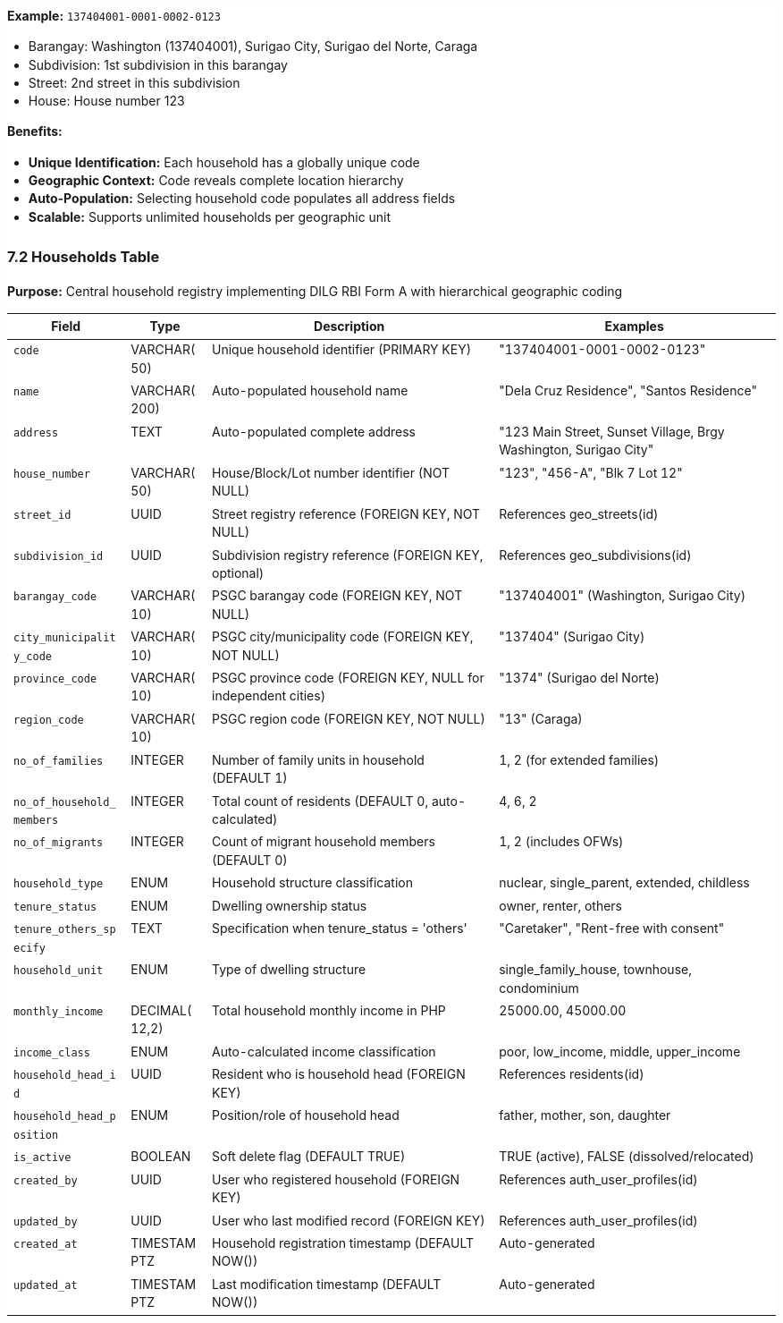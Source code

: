 **Example:** `137404001-0001-0002-0123`
- Barangay: Washington (137404001), Surigao City, Surigao del Norte, Caraga
- Subdivision: 1st subdivision in this barangay
- Street: 2nd street in this subdivision
- House: House number 123

**Benefits:**
- **Unique Identification:** Each household has a globally unique code
- **Geographic Context:** Code reveals complete location hierarchy
- **Auto-Population:** Selecting household code populates all address fields
- **Scalable:** Supports unlimited households per geographic unit

### **7.2 Households Table**

**Purpose:** Central household registry implementing DILG RBI Form A with hierarchical geographic coding

| Field | Type | Description | Examples |
|-------|------|-------------|----------|
| `code` | VARCHAR(50) | Unique household identifier (PRIMARY KEY) | "137404001-0001-0002-0123" |
| `name` | VARCHAR(200) | Auto-populated household name | "Dela Cruz Residence", "Santos Residence" |
| `address` | TEXT | Auto-populated complete address | "123 Main Street, Sunset Village, Brgy Washington, Surigao City" |
| `house_number` | VARCHAR(50) | House/Block/Lot number identifier (NOT NULL) | "123", "456-A", "Blk 7 Lot 12" |
| `street_id` | UUID | Street registry reference (FOREIGN KEY, NOT NULL) | References geo_streets(id) |
| `subdivision_id` | UUID | Subdivision registry reference (FOREIGN KEY, optional) | References geo_subdivisions(id) |
| `barangay_code` | VARCHAR(10) | PSGC barangay code (FOREIGN KEY, NOT NULL) | "137404001" (Washington, Surigao City) |
| `city_municipality_code` | VARCHAR(10) | PSGC city/municipality code (FOREIGN KEY, NOT NULL) | "137404" (Surigao City) |
| `province_code` | VARCHAR(10) | PSGC province code (FOREIGN KEY, NULL for independent cities) | "1374" (Surigao del Norte) |
| `region_code` | VARCHAR(10) | PSGC region code (FOREIGN KEY, NOT NULL) | "13" (Caraga) |
| `no_of_families` | INTEGER | Number of family units in household (DEFAULT 1) | 1, 2 (for extended families) |
| `no_of_household_members` | INTEGER | Total count of residents (DEFAULT 0, auto-calculated) | 4, 6, 2 |
| `no_of_migrants` | INTEGER | Count of migrant household members (DEFAULT 0) | 1, 2 (includes OFWs) |
| `household_type` | ENUM | Household structure classification | nuclear, single_parent, extended, childless |
| `tenure_status` | ENUM | Dwelling ownership status | owner, renter, others |
| `tenure_others_specify` | TEXT | Specification when tenure_status = 'others' | "Caretaker", "Rent-free with consent" |
| `household_unit` | ENUM | Type of dwelling structure | single_family_house, townhouse, condominium |
| `monthly_income` | DECIMAL(12,2) | Total household monthly income in PHP | 25000.00, 45000.00 |
| `income_class` | ENUM | Auto-calculated income classification | poor, low_income, middle, upper_income |
| `household_head_id` | UUID | Resident who is household head (FOREIGN KEY) | References residents(id) |
| `household_head_position` | ENUM | Position/role of household head | father, mother, son, daughter |
| `is_active` | BOOLEAN | Soft delete flag (DEFAULT TRUE) | TRUE (active), FALSE (dissolved/relocated) |
| `created_by` | UUID | User who registered household (FOREIGN KEY) | References auth_user_profiles(id) |
| `updated_by` | UUID | User who last modified record (FOREIGN KEY) | References auth_user_profiles(id) |
| `created_at` | TIMESTAMPTZ | Household registration timestamp (DEFAULT NOW()) | Auto-generated |
| `updated_at` | TIMESTAMPTZ | Last modification timestamp (DEFAULT NOW()) | Auto-generated |
